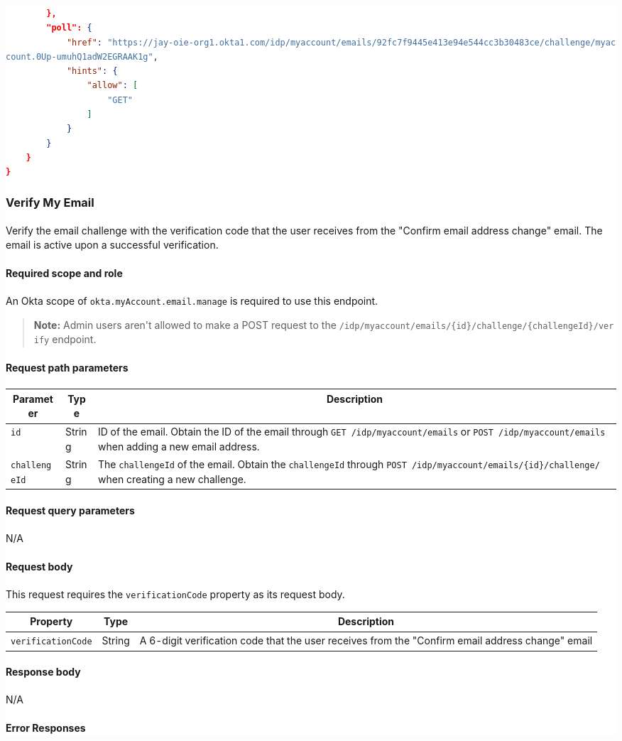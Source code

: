 ```json
        },
        "poll": {
            "href": "https://jay-oie-org1.okta1.com/idp/myaccount/emails/92fc7f9445e413e94e544cc3b30483ce/challenge/myaccount.0Up-umuhQ1adW2EGRAAK1g",
            "hints": {
                "allow": [
                    "GET"
                ]
            }
        }
    }
}
```

### Verify My Email

<ApiOperation method="post" url="/idp/myaccount/emails/{id}/challenge/{challengeId}/verify" />

Verify the email challenge with the verification code that the user receives from the "Confirm email address change" email. The email is active upon a successful verification.

#### Required scope and role

An Okta scope of `okta.myAccount.email.manage` is required to use this endpoint.

> **Note:** Admin users aren't allowed to make a POST request to the `/idp/myaccount/emails/{id}/challenge/{challengeId}/verify` endpoint.

#### Request path parameters

| Parameter  | Type   | Description                                       |
| ---------- | ------ | ------------------------------------------------- |
| `id` | String | ID of the email. Obtain the ID of the email through `GET /idp/myaccount/emails` or `POST /idp/myaccount/emails` when adding a new email address. |
| `challengeId` | String | The `challengeId` of the email. Obtain the `challengeId` through `POST /idp/myaccount/emails/{id}/challenge/` when creating a new challenge. |

#### Request query parameters

N/A

#### Request body

This request requires the `verificationCode` property as its request body.

| Property | Type                     | Description                          |
| -------- | -------------------------|--------------------------------------|
| `verificationCode`  | String | A 6-digit verification code that the user receives from the "Confirm email address change" email |

#### Response body

N/A

#### Error Responses
